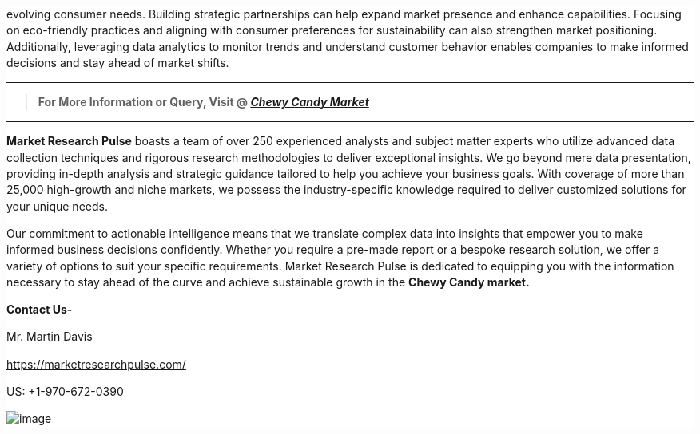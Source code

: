 evolving consumer needs. Building strategic partnerships can help expand market presence and enhance capabilities. Focusing on eco-friendly practices and aligning with consumer preferences for sustainability can also strengthen market positioning. Additionally, leveraging data analytics to monitor trends and understand customer behavior enables companies to make informed decisions and stay ahead of market shifts.</p><hr /><blockquote><p><strong>For More Information or Query, Visit @&nbsp;<em><a href="https://marketresearchpulse.com/report/65270/chewy-candy-market?utm_source=Linkedin&utm_medium=0111">Chewy Candy Market</a></em></strong></p></blockquote><hr /><p><strong>Market Research Pulse</strong> boasts a team of over 250 experienced analysts and subject matter experts who utilize advanced data collection techniques and rigorous research methodologies to deliver exceptional insights. We go beyond mere data presentation, providing in-depth analysis and strategic guidance tailored to help you achieve your business goals. With coverage of more than 25,000 high-growth and niche markets, we possess the industry-specific knowledge required to deliver customized solutions for your unique needs.</p><p>Our commitment to actionable intelligence means that we translate complex data into insights that empower you to make informed business decisions confidently. Whether you require a pre-made report or a bespoke research solution, we offer a variety of options to suit your specific requirements. Market Research Pulse is dedicated to equipping you with the information necessary to stay ahead of the curve and achieve sustainable growth in the <strong>Chewy Candy market.</strong></p><p><strong>Contact Us-</strong></p><p>Mr. Martin Davis</p><p>https://marketresearchpulse.com/</p><p>US: +1-970-672-0390</p>
![image](https://github.com/user-attachments/assets/f9b1503a-5034-4985-b779-c4d8afabce2f)
